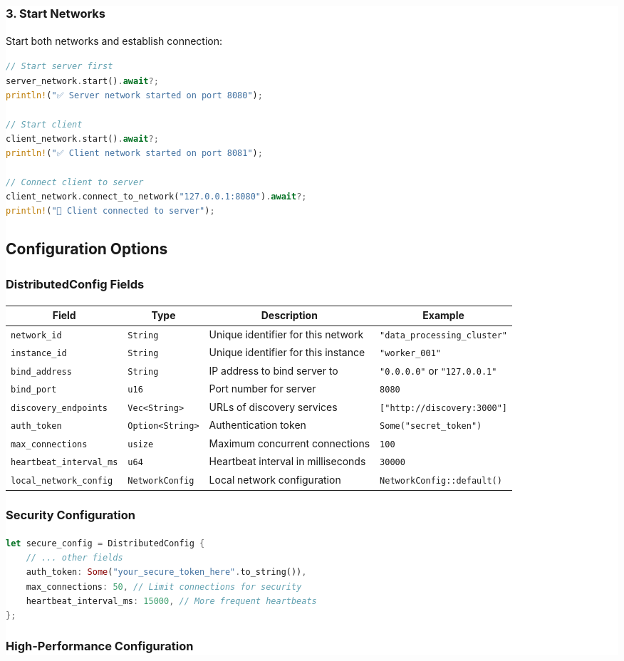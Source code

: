 ### 3. Start Networks

Start both networks and establish connection:

```rust
// Start server first
server_network.start().await?;
println!("✅ Server network started on port 8080");

// Start client
client_network.start().await?;
println!("✅ Client network started on port 8081");

// Connect client to server
client_network.connect_to_network("127.0.0.1:8080").await?;
println!("🔗 Client connected to server");
```

## Configuration Options

### DistributedConfig Fields

| Field | Type | Description | Example |
|-------|------|-------------|---------|
| `network_id` | `String` | Unique identifier for this network | `"data_processing_cluster"` |
| `instance_id` | `String` | Unique identifier for this instance | `"worker_001"` |
| `bind_address` | `String` | IP address to bind server to | `"0.0.0.0"` or `"127.0.0.1"` |
| `bind_port` | `u16` | Port number for server | `8080` |
| `discovery_endpoints` | `Vec<String>` | URLs of discovery services | `["http://discovery:3000"]` |
| `auth_token` | `Option<String>` | Authentication token | `Some("secret_token")` |
| `max_connections` | `usize` | Maximum concurrent connections | `100` |
| `heartbeat_interval_ms` | `u64` | Heartbeat interval in milliseconds | `30000` |
| `local_network_config` | `NetworkConfig` | Local network configuration | `NetworkConfig::default()` |

### Security Configuration

```rust
let secure_config = DistributedConfig {
    // ... other fields
    auth_token: Some("your_secure_token_here".to_string()),
    max_connections: 50, // Limit connections for security
    heartbeat_interval_ms: 15000, // More frequent heartbeats
};
```

### High-Performance Configuration
